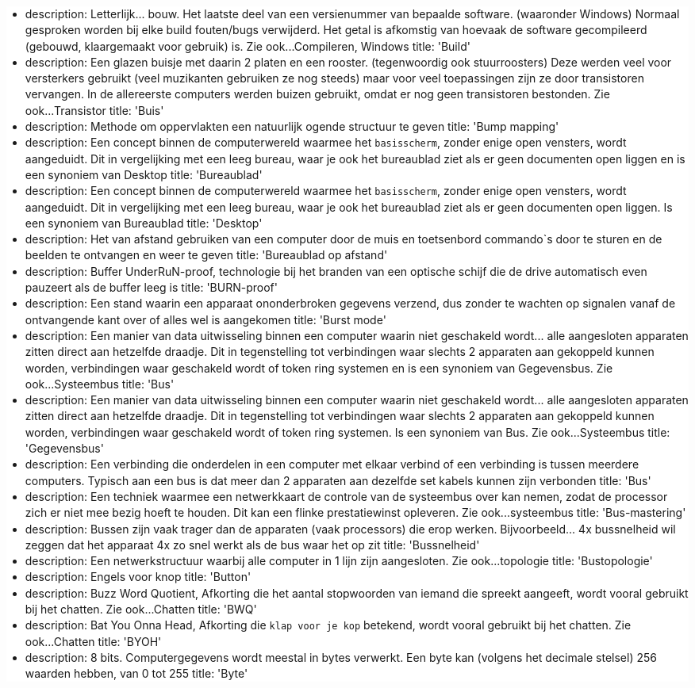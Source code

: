   - description: Letterlijk... bouw. Het laatste deel van een versienummer van bepaalde software. (waaronder Windows) Normaal gesproken worden bij elke build fouten/bugs verwijderd. Het getal is afkomstig van hoevaak de software gecompileerd (gebouwd, klaargemaakt voor gebruik) is. Zie ook...Compileren, Windows
    title: 'Build'
  - description: Een glazen buisje met daarin 2 platen en een rooster. (tegenwoordig ook stuurroosters) Deze werden veel voor versterkers gebruikt (veel muzikanten gebruiken ze nog steeds) maar voor veel toepassingen zijn ze door transistoren vervangen. In de allereerste computers werden buizen gebruikt, omdat er nog geen transistoren bestonden. Zie ook...Transistor
    title: 'Buis'
  - description: Methode om oppervlakten een natuurlijk ogende structuur te geven
    title: 'Bump mapping'
  - description: Een concept binnen de computerwereld waarmee het `basisscherm`, zonder enige open vensters, wordt aangeduidt. Dit in vergelijking met een leeg bureau, waar je ook het bureaublad ziet als er geen documenten open liggen en is een synoniem van Desktop
    title: 'Bureaublad'
  - description: Een concept binnen de computerwereld waarmee het `basisscherm`, zonder enige open vensters, wordt aangeduidt. Dit in vergelijking met een leeg bureau, waar je ook het bureaublad ziet als er geen documenten open liggen. Is een synoniem van Bureaublad
    title: 'Desktop'
  - description: Het van afstand gebruiken van een computer door de muis en toetsenbord commando`s door te sturen en de beelden te ontvangen en weer te geven
    title: 'Bureaublad op afstand'
  - description: Buffer UnderRuN-proof, technologie bij het branden van een optische schijf die de drive automatisch even pauzeert als de buffer leeg is
    title: 'BURN-proof'
  - description: Een stand waarin een apparaat ononderbroken gegevens verzend, dus zonder te wachten op signalen vanaf de ontvangende kant over of alles wel is aangekomen
    title: 'Burst mode'
  - description: Een manier van data uitwisseling binnen een computer waarin niet geschakeld wordt... alle aangesloten apparaten zitten direct aan hetzelfde draadje. Dit in tegenstelling tot verbindingen waar slechts 2 apparaten aan gekoppeld kunnen worden, verbindingen waar geschakeld wordt of token ring systemen en is een synoniem van Gegevensbus. Zie ook...Systeembus
    title: 'Bus'
  - description: Een manier van data uitwisseling binnen een computer waarin niet geschakeld wordt... alle aangesloten apparaten zitten direct aan hetzelfde draadje. Dit in tegenstelling tot verbindingen waar slechts 2 apparaten aan gekoppeld kunnen worden, verbindingen waar geschakeld wordt of token ring systemen. Is een synoniem van Bus. Zie ook...Systeembus
    title: 'Gegevensbus'
  - description: Een verbinding die onderdelen in een computer met elkaar verbind of een verbinding is tussen meerdere computers. Typisch aan een bus is dat meer dan 2 apparaten aan dezelfde set kabels kunnen zijn verbonden
    title: 'Bus'
  - description: Een techniek waarmee een netwerkkaart de controle van de systeembus over kan nemen, zodat de processor zich er niet mee bezig hoeft te houden. Dit kan een flinke prestatiewinst opleveren. Zie ook...systeembus
    title: 'Bus-mastering'
  - description: Bussen zijn vaak trager dan de apparaten (vaak processors) die erop werken. Bijvoorbeeld... 4x bussnelheid wil zeggen dat het apparaat 4x zo snel werkt als de bus waar het op zit
    title: 'Bussnelheid'
  - description: Een netwerkstructuur waarbij alle computer in 1 lijn zijn aangesloten. Zie ook...topologie
    title: 'Bustopologie'
  - description: Engels voor knop
    title: 'Button'
  - description: Buzz Word Quotient, Afkorting die het aantal stopwoorden van iemand die spreekt aangeeft, wordt vooral gebruikt bij het chatten. Zie ook...Chatten
    title: 'BWQ'
  - description: Bat You Onna Head, Afkorting die `klap voor je kop` betekend, wordt vooral gebruikt bij het chatten. Zie ook...Chatten
    title: 'BYOH'
  - description: 8 bits. Computergegevens wordt meestal in bytes verwerkt. Een byte kan (volgens het decimale stelsel) 256 waarden hebben, van 0 tot 255
    title: 'Byte'
